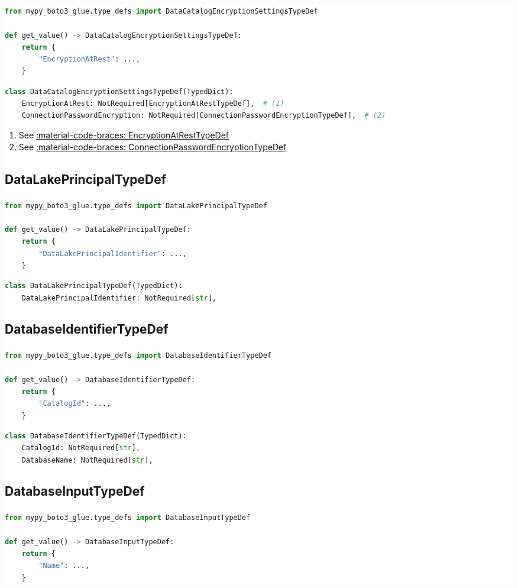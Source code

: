 ```python title="Usage Example"
from mypy_boto3_glue.type_defs import DataCatalogEncryptionSettingsTypeDef

def get_value() -> DataCatalogEncryptionSettingsTypeDef:
    return {
        "EncryptionAtRest": ...,
    }
```

```python title="Definition"
class DataCatalogEncryptionSettingsTypeDef(TypedDict):
    EncryptionAtRest: NotRequired[EncryptionAtRestTypeDef],  # (1)
    ConnectionPasswordEncryption: NotRequired[ConnectionPasswordEncryptionTypeDef],  # (2)
```

1. See [:material-code-braces: EncryptionAtRestTypeDef](./type_defs.md#encryptionatresttypedef) 
2. See [:material-code-braces: ConnectionPasswordEncryptionTypeDef](./type_defs.md#connectionpasswordencryptiontypedef) 
## DataLakePrincipalTypeDef

```python title="Usage Example"
from mypy_boto3_glue.type_defs import DataLakePrincipalTypeDef

def get_value() -> DataLakePrincipalTypeDef:
    return {
        "DataLakePrincipalIdentifier": ...,
    }
```

```python title="Definition"
class DataLakePrincipalTypeDef(TypedDict):
    DataLakePrincipalIdentifier: NotRequired[str],
```

## DatabaseIdentifierTypeDef

```python title="Usage Example"
from mypy_boto3_glue.type_defs import DatabaseIdentifierTypeDef

def get_value() -> DatabaseIdentifierTypeDef:
    return {
        "CatalogId": ...,
    }
```

```python title="Definition"
class DatabaseIdentifierTypeDef(TypedDict):
    CatalogId: NotRequired[str],
    DatabaseName: NotRequired[str],
```

## DatabaseInputTypeDef

```python title="Usage Example"
from mypy_boto3_glue.type_defs import DatabaseInputTypeDef

def get_value() -> DatabaseInputTypeDef:
    return {
        "Name": ...,
    }
```
